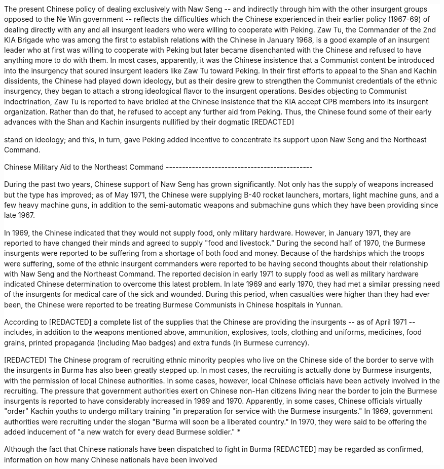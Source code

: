 The present Chinese policy of dealing exclusively with Naw Seng -- and indirectly through him with the other insurgent groups opposed to the Ne Win government -- reflects the difficulties which the Chinese experienced in their earlier policy (1967-69) of dealing directly with any and all insurgent leaders who were willing to cooperate with Peking. Zaw Tu, the Commander of the 2nd KIA Brigade who was among the first to establish relations with the Chinese in January 1968, is a good example of an insurgent leader who at first was willing to cooperate with Peking but later became disenchanted with the Chinese and refused to have anything more to do with them. In most cases, apparently, it was the Chinese insistence that a Communist content be introduced into the insurgency that soured insurgent leaders like Zaw Tu toward Peking. In their first efforts to appeal to the Shan and Kachin dissidents, the Chinese had played down ideology, but as their desire grew to strengthen the Communist credentials of the ethnic insurgency, they began to attach a strong ideological flavor to the insurgent operations. Besides objecting to Communist indoctrination, Zaw Tu is reported to have bridled at the Chinese insistence that the KIA accept CPB members into its insurgent organization. Rather than do that, he refused to accept any further aid from Peking. Thus, the Chinese found some of their early advances with the Shan and Kachin insurgents nullified by their dogmatic [REDACTED]

stand on ideology; and this, in turn, gave Peking added incentive to concentrate its support upon Naw Seng and the Northeast Command.

Chinese Military Aid to the Northeast Command ---------------------------------------------

During the past two years, Chinese support of Naw Seng has grown significantly. Not only has the supply of weapons increased but the type has improved; as of May 1971, the Chinese were supplying B-40 rocket launchers, mortars, light machine guns, and a few heavy machine guns, in addition to the semi-automatic weapons and submachine guns which they have been providing since late 1967.

In 1969, the Chinese indicated that they would not supply food, only military hardware. However, in January 1971, they are reported to have changed their minds and agreed to supply "food and livestock." During the second half of 1970, the Burmese insurgents were reported to be suffering from a shortage of both food and money. Because of the hardships which the troops were suffering, some of the ethnic insurgent commanders were reported to be having second thoughts about their relationship with Naw Seng and the Northeast Command. The reported decision in early 1971 to supply food as well as military hardware indicated Chinese determination to overcome this latest problem. In late 1969 and early 1970, they had met a similar pressing need of the insurgents for medical care of the sick and wounded. During this period, when casualties were higher than they had ever been, the Chinese were reported to be treating Burmese Communists in Chinese hospitals in Yunnan.

According to [REDACTED] a complete list of the supplies that the Chinese are providing the insurgents -- as of April 1971 -- includes, in addition to the weapons mentioned above, ammunition, explosives, tools, clothing and uniforms, medicines, food grains, printed propaganda (including Mao badges) and extra funds (in Burmese currency).

[REDACTED] The Chinese program of recruiting ethnic minority peoples who live on the Chinese side of the border to serve with the insurgents in Burma has also been greatly stepped up. In most cases, the recruiting is actually done by Burmese insurgents, with the permission of local Chinese authorities. In some cases, however, local Chinese officials have been actively involved in the recruiting. The pressure that government authorities exert on Chinese non-Han citizens living near the border to join the Burmese insurgents is reported to have considerably increased in 1969 and 1970. Apparently, in some cases, Chinese officials virtually "order" Kachin youths to undergo military training "in preparation for service with the Burmese insurgents." In 1969, government authorities were recruiting under the slogan "Burma will soon be a liberated country." In 1970, they were said to be offering the added inducement of "a new watch for every dead Burmese soldier." *

Although the fact that Chinese nationals have been dispatched to fight in Burma [REDACTED] may be regarded as confirmed, information on how many Chinese nationals have been involved
